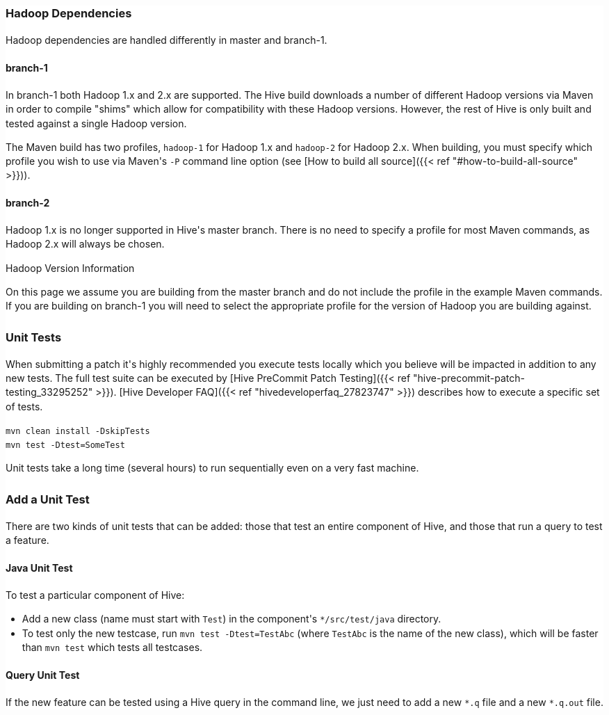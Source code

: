 ### Hadoop Dependencies

Hadoop dependencies are handled differently in master and branch-1.

#### branch-1

In branch-1 both Hadoop 1.x and 2.x are supported. The Hive build downloads a number of different Hadoop versions via Maven in order to compile "shims" which allow for compatibility with these Hadoop versions. However, the rest of Hive is only built and tested against a single Hadoop version.

The Maven build has two profiles, `hadoop-1` for Hadoop 1.x and `hadoop-2` for Hadoop 2.x. When building, you must specify which profile you wish to use via Maven's `-P` command line option (see [How to build all source]({{< ref "#how-to-build-all-source" >}})).

#### branch-2

Hadoop 1.x is no longer supported in Hive's master branch. There is no need to specify a profile for most Maven commands, as Hadoop 2.x will always be chosen.

Hadoop Version Information

On this page we assume you are building from the master branch and do not include the profile in the example Maven commands. If you are building on branch-1 you will need to select the appropriate profile for the version of Hadoop you are building against.

### Unit Tests

When submitting a patch it's highly recommended you execute tests locally which you believe will be impacted in addition to any new tests. The full test suite can be executed by [Hive PreCommit Patch Testing]({{< ref "hive-precommit-patch-testing_33295252" >}}). [Hive Developer FAQ]({{< ref "hivedeveloperfaq_27823747" >}}) describes how to execute a specific set of tests.

```
mvn clean install -DskipTests
mvn test -Dtest=SomeTest

```

Unit tests take a long time (several hours) to run sequentially even on a very fast machine.

### Add a Unit Test

There are two kinds of unit tests that can be added: those that test an entire component of Hive, and those that run a query to test a feature.

#### Java Unit Test

To test a particular component of Hive:

* Add a new class (name must start with `Test`) in the component's `*/src/test/java` directory.
* To test only the new testcase, run `mvn test -Dtest=TestAbc` (where `TestAbc` is the name of the new class), which will be faster than `mvn test` which tests all testcases.

#### Query Unit Test

If the new feature can be tested using a Hive query in the command line, we just need to add a new `*.q` file and a new `*.q.out` file.
